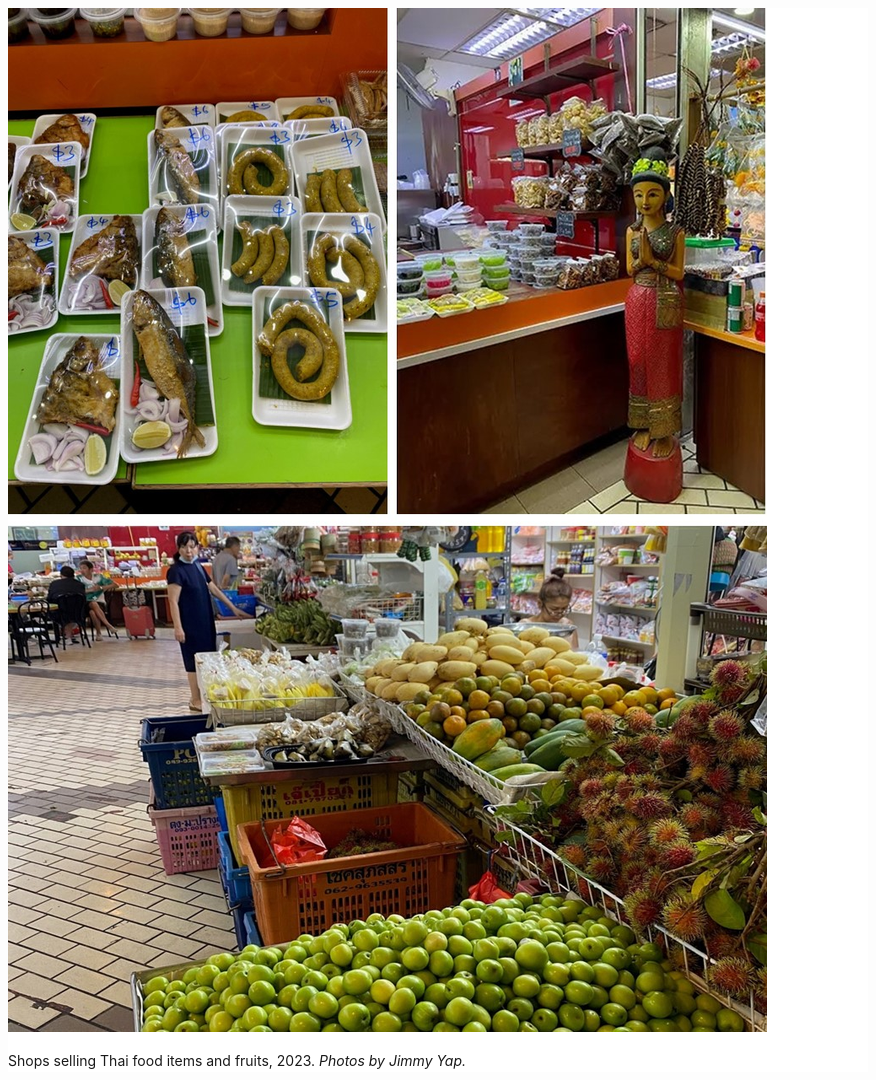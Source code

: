 ![](/images/Vol%2019%20Issue%202/Golden%20Mile%20Complex/shops%20selling%20thai%20food%20.jpg)
<div style="background-color: white;">Shops selling Thai food items and fruits, 2023. <i>Photos by Jimmy Yap.</i></div>
